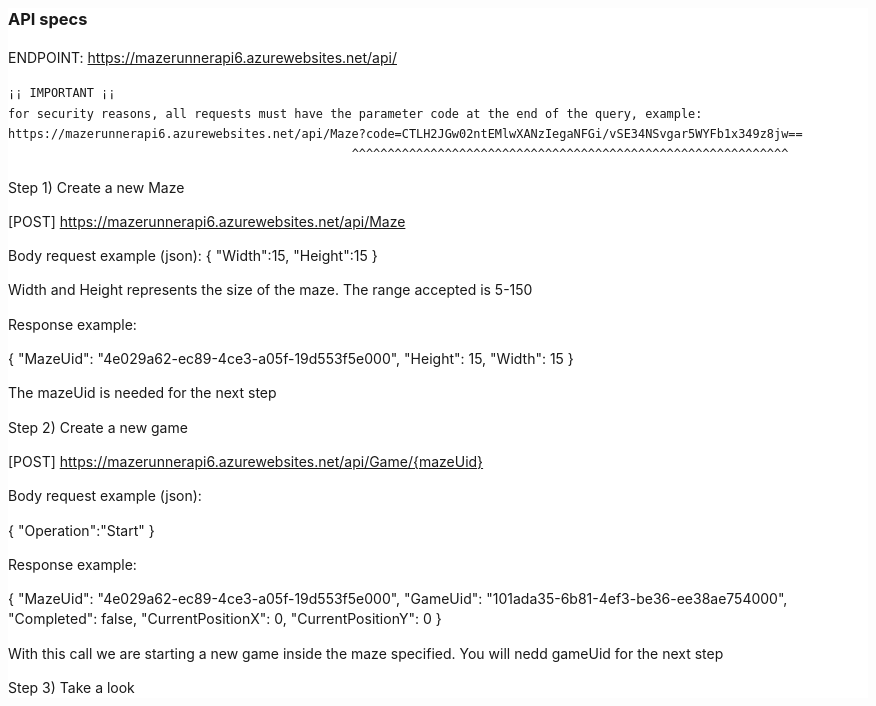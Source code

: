 
### API specs 

ENDPOINT: https://mazerunnerapi6.azurewebsites.net/api/
    
    ¡¡ IMPORTANT ¡¡
    for security reasons, all requests must have the parameter code at the end of the query, example:	
    https://mazerunnerapi6.azurewebsites.net/api/Maze?code=CTLH2JGw02ntEMlwXANzIegaNFGi/vSE34NSvgar5WYFb1x349z8jw==
                                                    ^^^^^^^^^^^^^^^^^^^^^^^^^^^^^^^^^^^^^^^^^^^^^^^^^^^^^^^^^^^^^


Step 1) Create a new Maze

[POST] https://mazerunnerapi6.azurewebsites.net/api/Maze

Body request example (json):
{
    "Width":15,
    "Height":15
}

Width and Height represents the size of the maze. The range accepted is 5-150

Response example:

{
    "MazeUid": "4e029a62-ec89-4ce3-a05f-19d553f5e000",
    "Height": 15,
    "Width": 15
}

The mazeUid is needed for the next step

Step 2) Create a new game

[POST] https://mazerunnerapi6.azurewebsites.net/api/Game/{mazeUid}

Body request example (json):

{
    "Operation":"Start"
}

Response example:

{
    "MazeUid": "4e029a62-ec89-4ce3-a05f-19d553f5e000",
    "GameUid": "101ada35-6b81-4ef3-be36-ee38ae754000",
    "Completed": false,
    "CurrentPositionX": 0,
    "CurrentPositionY": 0
}

With this call we are starting a new game inside the maze specified. You will nedd gameUid for the next step

Step 3) Take a look
